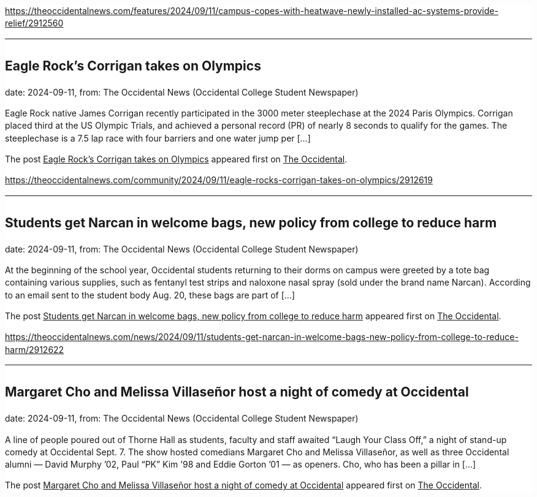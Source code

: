 
<https://theoccidentalnews.com/features/2024/09/11/campus-copes-with-heatwave-newly-installed-ac-systems-provide-relief/2912560>

---

## Eagle Rock’s Corrigan takes on Olympics

date: 2024-09-11, from: The Occidental News (Occidental College Student Newspaper)

<p>Eagle Rock native James Corrigan recently participated in the 3000 meter steeplechase at the 2024 Paris Olympics. Corrigan placed third at the US Olympic Trials, and achieved a personal record (PR) of nearly 8 seconds to qualify for the games. The steeplechase is a 7.5 lap race with four barriers and one water jump per [&#8230;]</p>
<p>The post <a rel="nofollow" href="https://theoccidentalnews.com/community/2024/09/11/eagle-rocks-corrigan-takes-on-olympics/2912619">Eagle Rock&#8217;s Corrigan takes on Olympics</a> appeared first on <a rel="nofollow" href="https://theoccidentalnews.com">The Occidental</a>.</p>
 

<https://theoccidentalnews.com/community/2024/09/11/eagle-rocks-corrigan-takes-on-olympics/2912619>

---

## Students get Narcan in welcome bags, new policy from college to reduce harm

date: 2024-09-11, from: The Occidental News (Occidental College Student Newspaper)

<p>At the beginning of the school year, Occidental students returning to their dorms on campus were greeted by a tote bag containing various supplies, such as fentanyl test strips and naloxone nasal spray (sold under the brand name Narcan). According to an email sent to the student body Aug. 20, these bags are part of [&#8230;]</p>
<p>The post <a rel="nofollow" href="https://theoccidentalnews.com/news/2024/09/11/students-get-narcan-in-welcome-bags-new-policy-from-college-to-reduce-harm/2912622">Students get Narcan in welcome bags, new policy from college to reduce harm</a> appeared first on <a rel="nofollow" href="https://theoccidentalnews.com">The Occidental</a>.</p>
 

<https://theoccidentalnews.com/news/2024/09/11/students-get-narcan-in-welcome-bags-new-policy-from-college-to-reduce-harm/2912622>

---

## Margaret Cho and Melissa Villaseñor host a night of comedy at Occidental

date: 2024-09-11, from: The Occidental News (Occidental College Student Newspaper)

<p>A line of people poured out of Thorne Hall as students, faculty and staff awaited “Laugh Your Class Off,” a night of stand-up comedy at Occidental Sept. 7. The show hosted comedians Margaret Cho and Melissa Villaseñor, as well as three Occidental alumni — David Murphy &#8217;02, Paul “PK” Kim &#8217;98 and Eddie Gorton &#8217;01 — as openers. Cho, who has been a pillar in [&#8230;]</p>
<p>The post <a rel="nofollow" href="https://theoccidentalnews.com/culture/2024/09/11/margaret-cho-and-melissa-villasenor-host-a-night-of-comedy-at-occidental/2912564">Margaret Cho and Melissa Villaseñor host a night of comedy at Occidental</a> appeared first on <a rel="nofollow" href="https://theoccidentalnews.com">The Occidental</a>.</p>
 